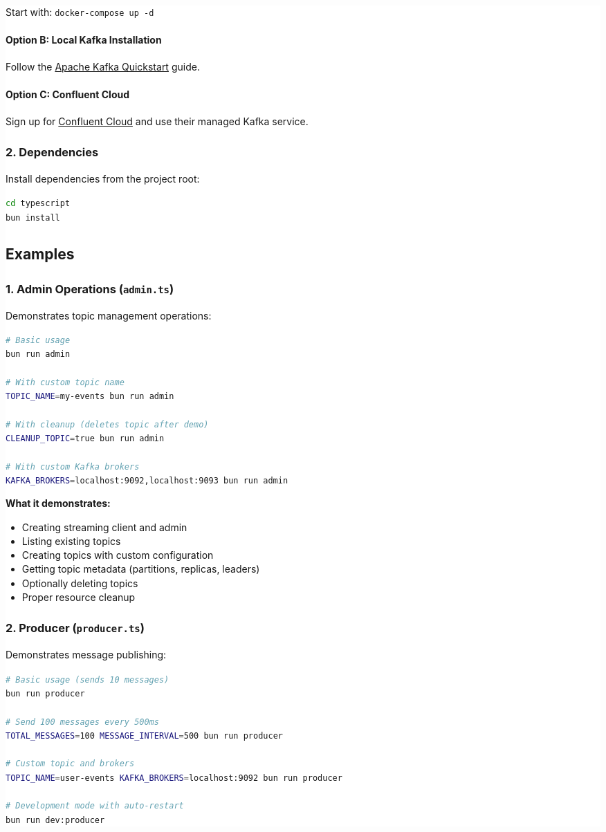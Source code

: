 Start with: `docker-compose up -d`

#### Option B: Local Kafka Installation
Follow the [Apache Kafka Quickstart](https://kafka.apache.org/quickstart) guide.

#### Option C: Confluent Cloud
Sign up for [Confluent Cloud](https://confluent.cloud) and use their managed Kafka service.

### 2. Dependencies
Install dependencies from the project root:

```bash
cd typescript
bun install
```

## Examples

### 1. Admin Operations (`admin.ts`)

Demonstrates topic management operations:

```bash
# Basic usage
bun run admin

# With custom topic name
TOPIC_NAME=my-events bun run admin

# With cleanup (deletes topic after demo)
CLEANUP_TOPIC=true bun run admin

# With custom Kafka brokers
KAFKA_BROKERS=localhost:9092,localhost:9093 bun run admin
```

**What it demonstrates:**
- Creating streaming client and admin
- Listing existing topics
- Creating topics with custom configuration
- Getting topic metadata (partitions, replicas, leaders)
- Optionally deleting topics
- Proper resource cleanup

### 2. Producer (`producer.ts`)

Demonstrates message publishing:

```bash
# Basic usage (sends 10 messages)
bun run producer

# Send 100 messages every 500ms
TOTAL_MESSAGES=100 MESSAGE_INTERVAL=500 bun run producer

# Custom topic and brokers
TOPIC_NAME=user-events KAFKA_BROKERS=localhost:9092 bun run producer

# Development mode with auto-restart
bun run dev:producer
```
